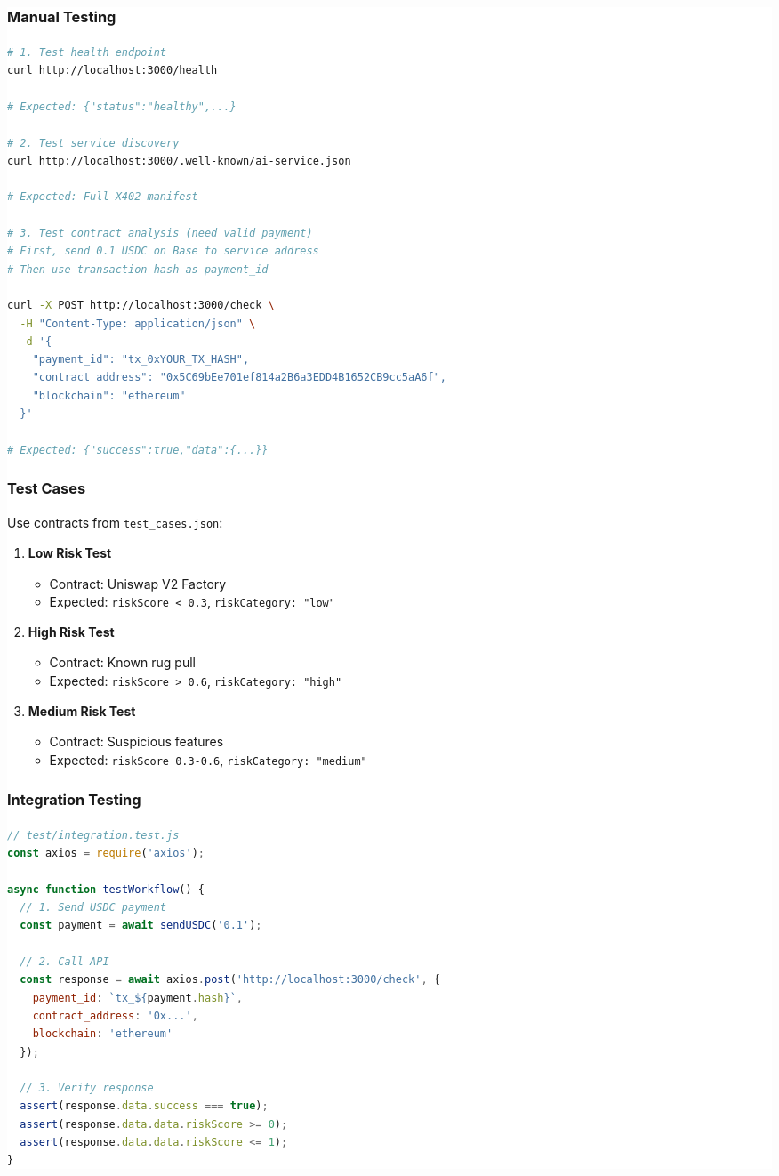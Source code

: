 ### Manual Testing
```bash
# 1. Test health endpoint
curl http://localhost:3000/health

# Expected: {"status":"healthy",...}

# 2. Test service discovery
curl http://localhost:3000/.well-known/ai-service.json

# Expected: Full X402 manifest

# 3. Test contract analysis (need valid payment)
# First, send 0.1 USDC on Base to service address
# Then use transaction hash as payment_id

curl -X POST http://localhost:3000/check \
  -H "Content-Type: application/json" \
  -d '{
    "payment_id": "tx_0xYOUR_TX_HASH",
    "contract_address": "0x5C69bEe701ef814a2B6a3EDD4B1652CB9cc5aA6f",
    "blockchain": "ethereum"
  }'

# Expected: {"success":true,"data":{...}}
```

### Test Cases
Use contracts from `test_cases.json`:

1. **Low Risk Test**
   - Contract: Uniswap V2 Factory
   - Expected: `riskScore < 0.3`, `riskCategory: "low"`

2. **High Risk Test**
   - Contract: Known rug pull
   - Expected: `riskScore > 0.6`, `riskCategory: "high"`

3. **Medium Risk Test**
   - Contract: Suspicious features
   - Expected: `riskScore 0.3-0.6`, `riskCategory: "medium"`

### Integration Testing
```javascript
// test/integration.test.js
const axios = require('axios');

async function testWorkflow() {
  // 1. Send USDC payment
  const payment = await sendUSDC('0.1');

  // 2. Call API
  const response = await axios.post('http://localhost:3000/check', {
    payment_id: `tx_${payment.hash}`,
    contract_address: '0x...',
    blockchain: 'ethereum'
  });

  // 3. Verify response
  assert(response.data.success === true);
  assert(response.data.data.riskScore >= 0);
  assert(response.data.data.riskScore <= 1);
}
```
